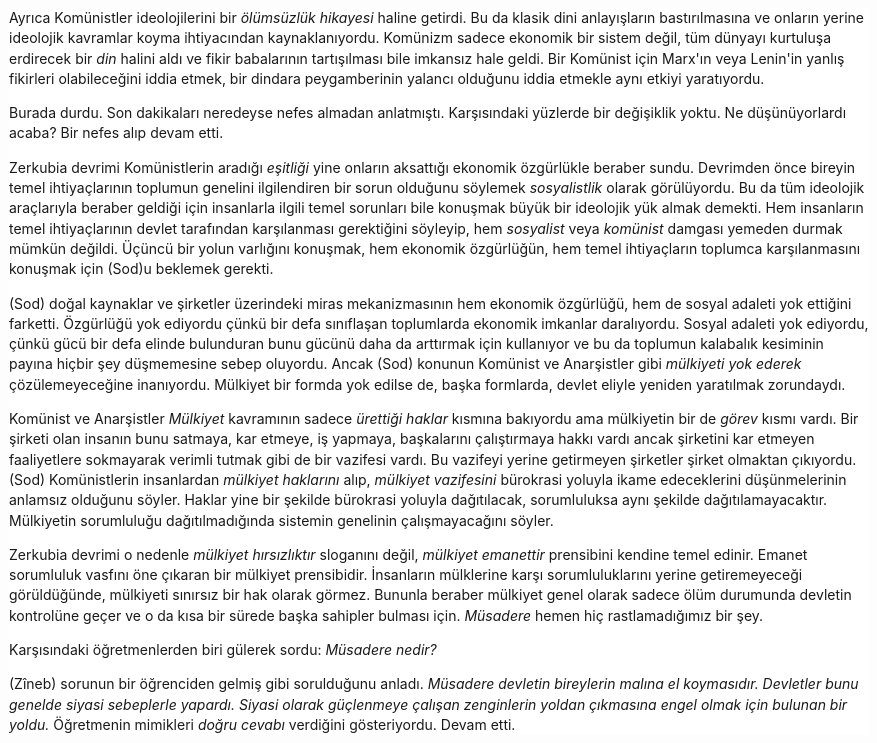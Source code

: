 Ayrıca Komünistler ideolojilerini bir *ölümsüzlük hikayesi* haline getirdi. Bu da klasik dini
anlayışların bastırılmasına ve onların yerine ideolojik kavramlar koyma ihtiyacından
kaynaklanıyordu. Komünizm sadece ekonomik bir sistem değil, tüm dünyayı kurtuluşa erdirecek bir
*din* halini aldı ve fikir babalarının tartışılması bile imkansız hale geldi. Bir Komünist için 
Marx'ın veya Lenin'in yanlış fikirleri olabileceğini iddia etmek, bir dindara peygamberinin yalancı
olduğunu iddia etmekle aynı etkiyi yaratıyordu. 

Burada durdu. Son dakikaları neredeyse nefes almadan anlatmıştı. Karşısındaki yüzlerde bir
değişiklik yoktu. Ne düşünüyorlardı acaba? Bir nefes alıp devam etti. 

Zerkubia devrimi Komünistlerin aradığı *eşitliği* yine onların aksattığı ekonomik özgürlükle beraber
sundu. Devrimden önce bireyin temel ihtiyaçlarının toplumun genelini ilgilendiren bir sorun olduğunu
söylemek *sosyalistlik* olarak görülüyordu. Bu da tüm ideolojik araçlarıyla beraber geldiği için
insanlarla ilgili temel sorunları bile konuşmak büyük bir ideolojik yük almak demekti. Hem
insanların temel ihtiyaçlarının devlet tarafından karşılanması gerektiğini söyleyip, hem *sosyalist*
veya *komünist* damgası yemeden durmak mümkün değildi. Üçüncü bir yolun varlığını konuşmak, hem
ekonomik özgürlüğün, hem temel ihtiyaçların toplumca karşılanmasını konuşmak için (Sod)u beklemek
gerekti. 

(Sod) doğal kaynaklar ve şirketler üzerindeki miras mekanizmasının hem ekonomik özgürlüğü, hem de
sosyal adaleti yok ettiğini farketti. Özgürlüğü yok ediyordu çünkü bir defa sınıflaşan toplumlarda
ekonomik imkanlar daralıyordu. Sosyal adaleti yok ediyordu, çünkü gücü bir defa elinde bulunduran
bunu gücünü daha da arttırmak için kullanıyor ve bu da toplumun kalabalık kesiminin payına hiçbir
şey düşmemesine sebep oluyordu. Ancak (Sod) konunun Komünist ve Anarşistler gibi *mülkiyeti yok
ederek* çözülemeyeceğine inanıyordu. Mülkiyet bir formda yok edilse de, başka formlarda, devlet
eliyle yeniden yaratılmak zorundaydı. 

Komünist ve Anarşistler *Mülkiyet* kavramının sadece *ürettiği haklar* kısmına bakıyordu ama
mülkiyetin bir de *görev* kısmı vardı. Bir şirketi olan insanın bunu satmaya, kar etmeye, iş
yapmaya, başkalarını çalıştırmaya hakkı vardı ancak şirketini kar etmeyen
faaliyetlere sokmayarak verimli tutmak gibi de bir vazifesi vardı. Bu vazifeyi yerine
getirmeyen şirketler şirket olmaktan çıkıyordu. (Sod) Komünistlerin insanlardan *mülkiyet haklarını*
alıp, *mülkiyet vazifesini* bürokrasi yoluyla ikame edeceklerini düşünmelerinin anlamsız olduğunu
söyler. Haklar yine bir şekilde bürokrasi yoluyla dağıtılacak, sorumluluksa aynı şekilde
dağıtılamayacaktır. Mülkiyetin sorumluluğu dağıtılmadığında sistemin genelinin çalışmayacağını
söyler. 

Zerkubia devrimi o nedenle *mülkiyet hırsızlıktır* sloganını değil, *mülkiyet emanettir* prensibini
kendine temel edinir. Emanet sorumluluk vasfını öne çıkaran bir mülkiyet prensibidir. İnsanların
mülklerine karşı sorumluluklarını yerine getiremeyeceği görüldüğünde, mülkiyeti sınırsız bir hak
olarak görmez. Bununla beraber mülkiyet genel olarak sadece ölüm durumunda devletin kontrolüne geçer
ve o da kısa bir sürede başka sahipler bulması için. *Müsadere* hemen hiç rastlamadığımız bir şey.

Karşısındaki öğretmenlerden biri gülerek sordu: *Müsadere nedir?* 

(Zîneb) sorunun bir öğrenciden gelmiş gibi sorulduğunu anladı. *Müsadere devletin bireylerin
malına el koymasıdır. Devletler bunu genelde siyasi sebeplerle yapardı. Siyasi olarak güçlenmeye
çalışan zenginlerin yoldan çıkmasına engel olmak için bulunan bir yoldu.*
Öğretmenin mimikleri *doğru cevabı* verdiğini gösteriyordu. Devam etti.
